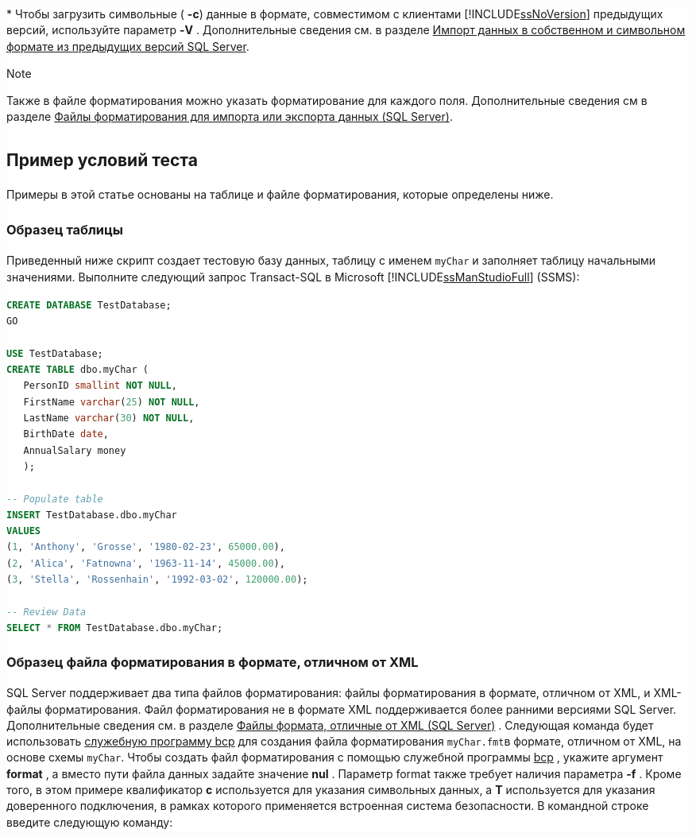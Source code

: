  \* Чтобы загрузить символьные ( **-c**) данные в формате, совместимом с клиентами [!INCLUDE[ssNoVersion](../../includes/ssnoversion-md.md)] предыдущих версий, используйте параметр **-V** . Дополнительные сведения см. в разделе [Импорт данных в собственном и символьном формате из предыдущих версий SQL Server](../../relational-databases/import-export/import-native-and-character-format-data-from-earlier-versions-of-sql-server.md).  
   
> [!NOTE]
>  Также в файле форматирования можно указать форматирование для каждого поля. Дополнительные сведения см в разделе [Файлы форматирования для импорта или экспорта данных (SQL Server)](../../relational-databases/import-export/format-files-for-importing-or-exporting-data-sql-server.md).

## Пример условий теста<a name="etc"></a>  
Примеры в этой статье основаны на таблице и файле форматирования, которые определены ниже.

### **Образец таблицы**<a name="sample_table"></a>
Приведенный ниже скрипт создает тестовую базу данных, таблицу с именем `myChar` и заполняет таблицу начальными значениями.  Выполните следующий запрос Transact-SQL в Microsoft [!INCLUDE[ssManStudioFull](../../includes/ssmanstudiofull-md.md)] (SSMS):

```sql
CREATE DATABASE TestDatabase;
GO

USE TestDatabase;
CREATE TABLE dbo.myChar ( 
   PersonID smallint NOT NULL,
   FirstName varchar(25) NOT NULL,
   LastName varchar(30) NOT NULL,
   BirthDate date,
   AnnualSalary money
   );

-- Populate table
INSERT TestDatabase.dbo.myChar
VALUES 
(1, 'Anthony', 'Grosse', '1980-02-23', 65000.00),
(2, 'Alica', 'Fatnowna', '1963-11-14', 45000.00),
(3, 'Stella', 'Rossenhain', '1992-03-02', 120000.00);

-- Review Data
SELECT * FROM TestDatabase.dbo.myChar;
```

### **Образец файла форматирования в формате, отличном от XML**<a name="nonxml_format_file"></a>
SQL Server поддерживает два типа файлов форматирования: файлы форматирования в формате, отличном от XML, и XML-файлы форматирования.  Файл форматирования не в формате XML поддерживается более ранними версиями SQL Server.  Дополнительные сведения см. в разделе [Файлы формата, отличные от XML (SQL Server)](../../relational-databases/import-export/non-xml-format-files-sql-server.md) .  Следующая команда будет использовать [служебную программу bcp](../../tools/bcp-utility.md) для создания файла форматирования `myChar.fmt`в формате, отличном от XML, на основе схемы `myChar`.  Чтобы создать файл форматирования с помощью служебной программы [bcp](../../tools/bcp-utility.md) , укажите аргумент **format** , а вместо пути файла данных задайте значение **nul** .  Параметр format также требует наличия параметра **-f** .  Кроме того, в этом примере квалификатор **c** используется для указания символьных данных, а **T** используется для указания доверенного подключения, в рамках которого применяется встроенная система безопасности.  В командной строке введите следующую команду:
